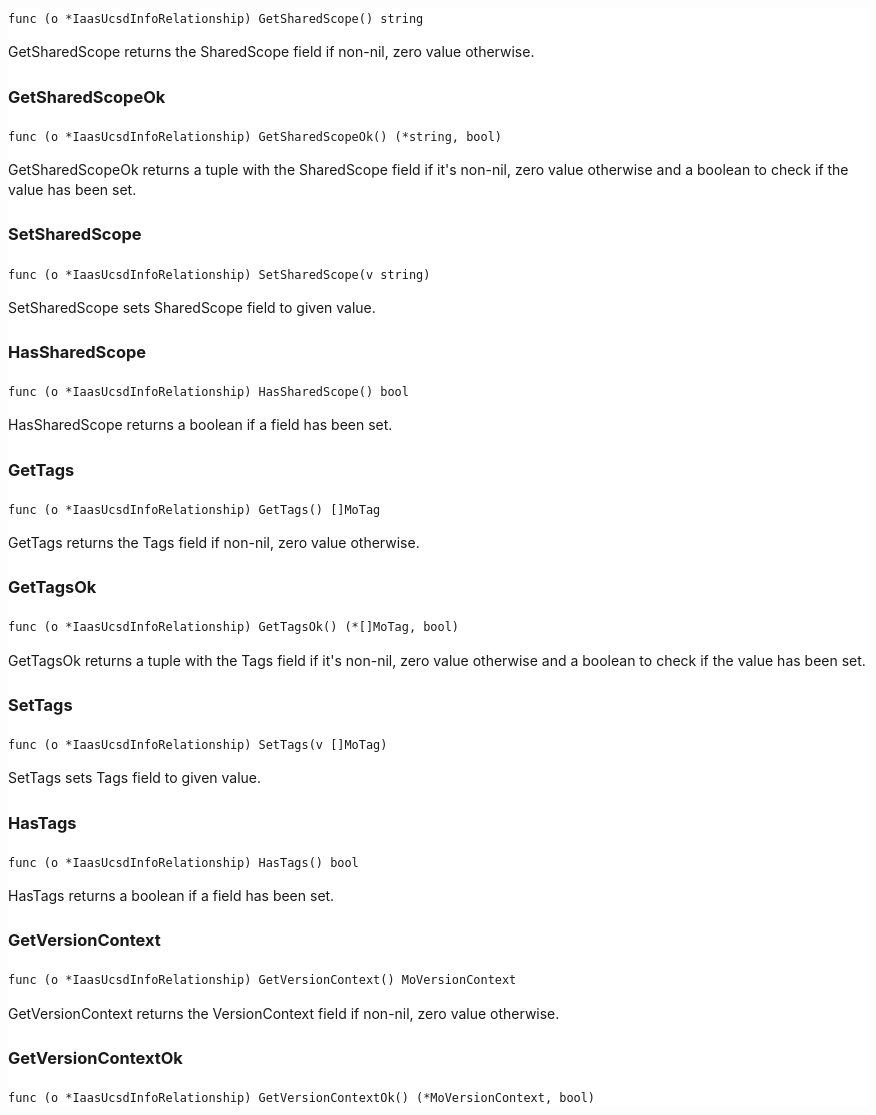 `func (o *IaasUcsdInfoRelationship) GetSharedScope() string`

GetSharedScope returns the SharedScope field if non-nil, zero value otherwise.

### GetSharedScopeOk

`func (o *IaasUcsdInfoRelationship) GetSharedScopeOk() (*string, bool)`

GetSharedScopeOk returns a tuple with the SharedScope field if it's non-nil, zero value otherwise
and a boolean to check if the value has been set.

### SetSharedScope

`func (o *IaasUcsdInfoRelationship) SetSharedScope(v string)`

SetSharedScope sets SharedScope field to given value.

### HasSharedScope

`func (o *IaasUcsdInfoRelationship) HasSharedScope() bool`

HasSharedScope returns a boolean if a field has been set.

### GetTags

`func (o *IaasUcsdInfoRelationship) GetTags() []MoTag`

GetTags returns the Tags field if non-nil, zero value otherwise.

### GetTagsOk

`func (o *IaasUcsdInfoRelationship) GetTagsOk() (*[]MoTag, bool)`

GetTagsOk returns a tuple with the Tags field if it's non-nil, zero value otherwise
and a boolean to check if the value has been set.

### SetTags

`func (o *IaasUcsdInfoRelationship) SetTags(v []MoTag)`

SetTags sets Tags field to given value.

### HasTags

`func (o *IaasUcsdInfoRelationship) HasTags() bool`

HasTags returns a boolean if a field has been set.

### GetVersionContext

`func (o *IaasUcsdInfoRelationship) GetVersionContext() MoVersionContext`

GetVersionContext returns the VersionContext field if non-nil, zero value otherwise.

### GetVersionContextOk

`func (o *IaasUcsdInfoRelationship) GetVersionContextOk() (*MoVersionContext, bool)`
